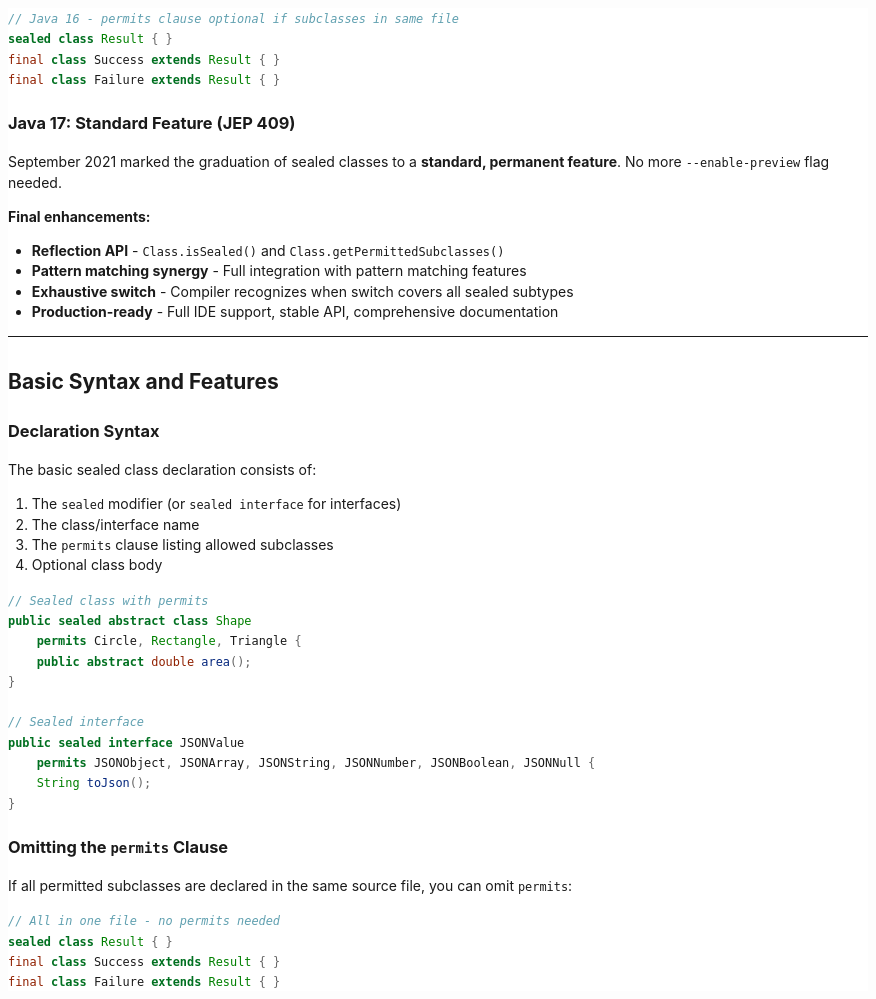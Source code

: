 ```java
// Java 16 - permits clause optional if subclasses in same file
sealed class Result { }
final class Success extends Result { }
final class Failure extends Result { }
```

### Java 17: Standard Feature (JEP 409)

September 2021 marked the graduation of sealed classes to a **standard, permanent feature**. No more `--enable-preview` flag needed.

**Final enhancements:**
- **Reflection API** - `Class.isSealed()` and `Class.getPermittedSubclasses()`
- **Pattern matching synergy** - Full integration with pattern matching features
- **Exhaustive switch** - Compiler recognizes when switch covers all sealed subtypes
- **Production-ready** - Full IDE support, stable API, comprehensive documentation

---

## Basic Syntax and Features

### Declaration Syntax

The basic sealed class declaration consists of:
1. The `sealed` modifier (or `sealed interface` for interfaces)
2. The class/interface name
3. The `permits` clause listing allowed subclasses
4. Optional class body

```java
// Sealed class with permits
public sealed abstract class Shape
    permits Circle, Rectangle, Triangle {
    public abstract double area();
}

// Sealed interface
public sealed interface JSONValue
    permits JSONObject, JSONArray, JSONString, JSONNumber, JSONBoolean, JSONNull {
    String toJson();
}
```

### Omitting the `permits` Clause

If all permitted subclasses are declared in the same source file, you can omit `permits`:

```java
// All in one file - no permits needed
sealed class Result { }
final class Success extends Result { }
final class Failure extends Result { }
```
